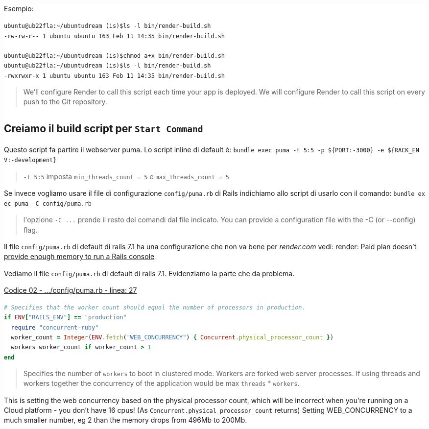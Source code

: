 Esempio:

```shell
ubuntu@ub22fla:~/ubuntudream (is)$ls -l bin/render-build.sh
-rw-rw-r-- 1 ubuntu ubuntu 163 Feb 11 14:35 bin/render-build.sh

ubuntu@ub22fla:~/ubuntudream (is)$chmod a+x bin/render-build.sh
ubuntu@ub22fla:~/ubuntudream (is)$ls -l bin/render-build.sh
-rwxrwxr-x 1 ubuntu ubuntu 163 Feb 11 14:35 bin/render-build.sh
```

> We’ll configure Render to call this script each time your app is deployed.
> We will configure Render to call this script on every push to the Git repository.



## Creiamo il build script per `Start Command`

Questo script fa partire il webserver puma.
Lo script inline di default è: 
`bundle exec puma -t 5:5 -p ${PORT:-3000} -e ${RACK_ENV:-development}`

> `-t 5:5` imposta `min_threads_count = 5` e `max_threads_count = 5`

Se invece vogliamo usare il file di configurazione `config/puma.rb` di Rails indichiamo allo script di usarlo con il comando:
`bundle exec puma -C config/puma.rb`

> l'opzione `-C ...` prende il resto dei comandi dal file indicato.
> You can  provide a configuration file with the -C (or --config) flag.

Il file `config/puma.rb` di default di rails 7.1 ha una configurazione che non va bene per *render.com*
vedi: [render: Paid plan doesn’t provide enough memory to run a Rails console](https://community.render.com/t/paid-plan-doesnt-provide-enough-memory-to-run-a-rails-console/16219/4)

Vediamo il file `config/puma.rb` di default di rails 7.1.
Evidenziamo la parte che da problema.

[Codice 02 - .../config/puma.rb - linea: 27]()

```ruby
# Specifies that the worker count should equal the number of processors in production.
if ENV["RAILS_ENV"] == "production"
  require "concurrent-ruby"
  worker_count = Integer(ENV.fetch("WEB_CONCURRENCY") { Concurrent.physical_processor_count })
  workers worker_count if worker_count > 1
end
```

> Specifies the number of `workers` to boot in clustered mode.
> Workers are forked web server processes. If using threads and workers together
> the concurrency of the application would be max `threads` * `workers`.

This is setting the web concurrency based on the physical processor count, which will be incorrect when you’re running on a Cloud platform - you don’t have 16 cpus! (As `Concurrent.physical_processor_count` returns)
Setting WEB_CONCURRENCY to a much smaller number, eg 2 than the memory drops from 496Mb to 200Mb.
